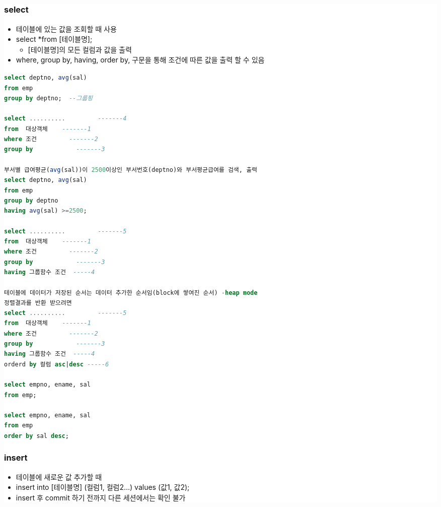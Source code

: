 ### select

 - 테이블에 있는 값을 조회할 때 사용
 - select *from [테이블명];
   - [테이블명]의 모든 컬럼과 값을 출력
 - where, group by, having, order by, 구문을 통해 조건에 따른 값을 출력 할 수 있음

```sql
select deptno, avg(sal)
from emp
group by deptno;  --그룹핑 

select ..........         -------4
from  대상객체    -------1
where 조건         -------2
group by            -------3

부서별 급여평균(avg(sal))이 2500이상인 부서번호(deptno)와 부서평균급여를 검색, 출력
select deptno, avg(sal)
from emp
group by deptno
having avg(sal) >=2500;

select ..........         -------5
from  대상객체    -------1
where 조건         -------2
group by            -------3
having 그룹함수 조건  -----4

테이블에 데이터가 저장된 순서는 데이터 추가한 순서임(block에 쌓여진 순서) -heap mode
정렬결과를 반환 받으려면
select ..........         -------5
from  대상객체    -------1
where 조건         -------2
group by            -------3
having 그룹함수 조건  -----4
orderd by 컬럼 asc|desc -----6

select empno, ename, sal
from emp;

select empno, ename, sal
from emp
order by sal desc;
```

### insert

 - 테이블에 새로운 값 추가할 때
 - insert into [테이블명] (컬럼1, 컬럼2...) values (값1, 값2);
 - insert 후 commit 하기 전까지 다른 세션에서는 확인 불가

